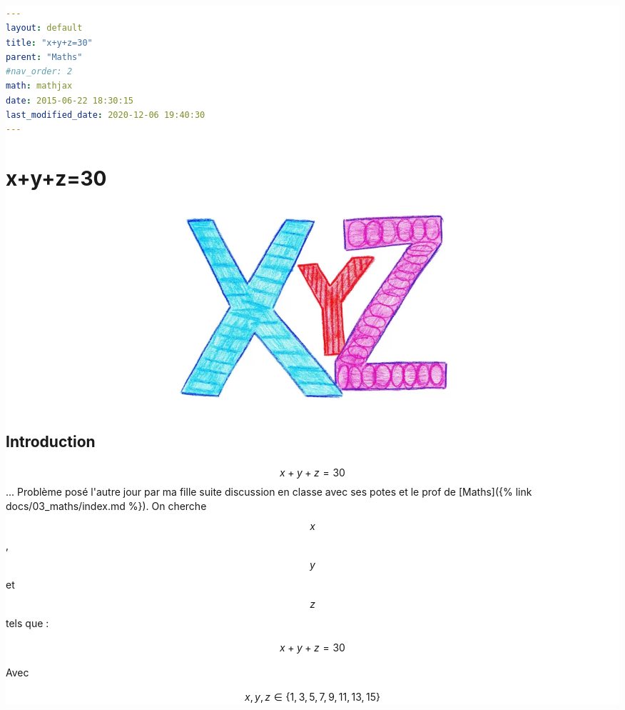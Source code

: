 ```yaml
---
layout: default
title: "x+y+z=30"
parent: "Maths"
#nav_order: 2
math: mathjax
date: 2015-06-22 18:30:15
last_modified_date: 2020-12-06 19:40:30
---
```


# x+y+z=30

<div align="center">
<img src="./assets/xyz.webp" width=400 alt="" loading="lazy"/>
</div>

## Introduction

$$x+y+z=30$$ 
... Problème posé l'autre jour par ma fille suite discussion en classe avec ses potes et le prof de [Maths]({% link docs/03_maths/index.md %}). On cherche $$x$$, $$y$$ et $$z$$ tels que :

$$ x+y+z=30 $$

Avec

$$ x, y, z \in \left \{1, 3, 5, 7, 9, 11, 13, 15\right \}$$
